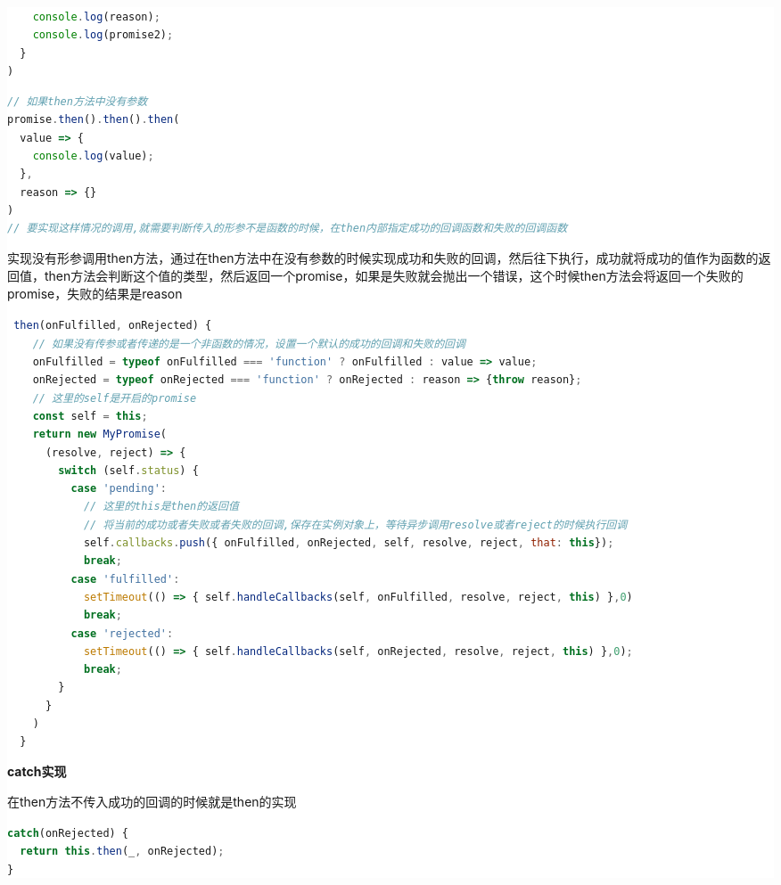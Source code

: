 ```js
    console.log(reason);
    console.log(promise2);
  }
)
```

```js
// 如果then方法中没有参数
promise.then().then().then(
  value => {
    console.log(value);
  },
  reason => {}
)
// 要实现这样情况的调用,就需要判断传入的形参不是函数的时候，在then内部指定成功的回调函数和失败的回调函数
```

实现没有形参调用then方法，通过在then方法中在没有参数的时候实现成功和失败的回调，然后往下执行，成功就将成功的值作为函数的返回值，then方法会判断这个值的类型，然后返回一个promise，如果是失败就会抛出一个错误，这个时候then方法会将返回一个失败的promise，失败的结果是reason

```js
 then(onFulfilled, onRejected) {                 
    // 如果没有传参或者传递的是一个非函数的情况，设置一个默认的成功的回调和失败的回调
    onFulfilled = typeof onFulfilled === 'function' ? onFulfilled : value => value;
    onRejected = typeof onRejected === 'function' ? onRejected : reason => {throw reason};
    // 这里的self是开启的promise
    const self = this;
    return new MyPromise(
      (resolve, reject) => {
        switch (self.status) {
          case 'pending':
            // 这里的this是then的返回值
            // 将当前的成功或者失败或者失败的回调,保存在实例对象上，等待异步调用resolve或者reject的时候执行回调
            self.callbacks.push({ onFulfilled, onRejected, self, resolve, reject, that: this});
            break;
          case 'fulfilled':
            setTimeout(() => { self.handleCallbacks(self, onFulfilled, resolve, reject, this) },0)
            break;
          case 'rejected':
            setTimeout(() => { self.handleCallbacks(self, onRejected, resolve, reject, this) },0);
            break;
        }
      }
    )
  }
```

**catch实现**

在then方法不传入成功的回调的时候就是then的实现

```js
catch(onRejected) {
  return this.then(_, onRejected);
}
```
